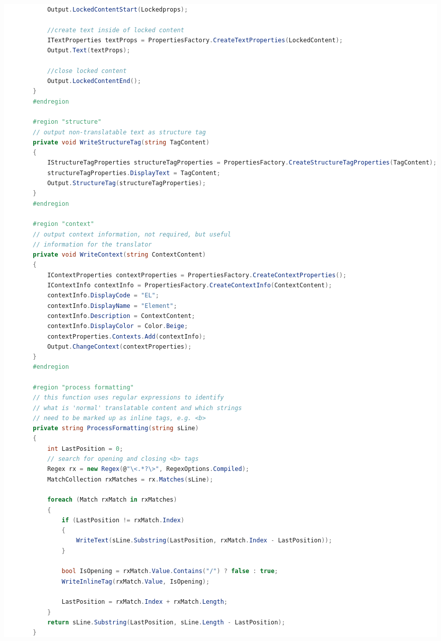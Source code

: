 ```cs
            Output.LockedContentStart(Lockedprops);

            //create text inside of locked content
            ITextProperties textProps = PropertiesFactory.CreateTextProperties(LockedContent);
            Output.Text(textProps);

            //close locked content
            Output.LockedContentEnd();
        }
        #endregion

        #region "structure"
        // output non-translatable text as structure tag
        private void WriteStructureTag(string TagContent)
        {
            IStructureTagProperties structureTagProperties = PropertiesFactory.CreateStructureTagProperties(TagContent);
            structureTagProperties.DisplayText = TagContent;
            Output.StructureTag(structureTagProperties);
        }
        #endregion

        #region "context"
        // output context information, not required, but useful
        // information for the translator
        private void WriteContext(string ContextContent)
        {
            IContextProperties contextProperties = PropertiesFactory.CreateContextProperties();
            IContextInfo contextInfo = PropertiesFactory.CreateContextInfo(ContextContent);
            contextInfo.DisplayCode = "EL";
            contextInfo.DisplayName = "Element";
            contextInfo.Description = ContextContent;
            contextInfo.DisplayColor = Color.Beige;
            contextProperties.Contexts.Add(contextInfo);
            Output.ChangeContext(contextProperties);
        }
        #endregion

        #region "process formatting"
        // this function uses regular expressions to identify
        // what is 'normal' translatable content and which strings
        // need to be marked up as inline tags, e.g. <b>
        private string ProcessFormatting(string sLine)
        {
            int LastPosition = 0;
            // search for opening and closing <b> tags
            Regex rx = new Regex(@"\<.*?\>", RegexOptions.Compiled);
            MatchCollection rxMatches = rx.Matches(sLine);

            foreach (Match rxMatch in rxMatches)
            {
                if (LastPosition != rxMatch.Index)
                {
                    WriteText(sLine.Substring(LastPosition, rxMatch.Index - LastPosition));
                }

                bool IsOpening = rxMatch.Value.Contains("/") ? false : true;
                WriteInlineTag(rxMatch.Value, IsOpening);

                LastPosition = rxMatch.Index + rxMatch.Length;
            }
            return sLine.Substring(LastPosition, sLine.Length - LastPosition);
        }
```